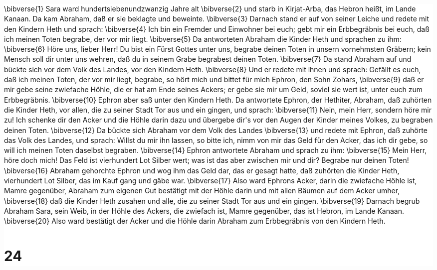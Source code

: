 \bibverse{1} Sara ward hundertsiebenundzwanzig Jahre alt \bibverse{2} und starb in Kirjat-Arba, das Hebron heißt, im Lande Kanaan. Da kam Abraham, daß er sie beklagte und beweinte. \bibverse{3} Darnach stand er auf von seiner Leiche und redete mit den Kindern Heth und sprach: \bibverse{4} Ich bin ein Fremder und Einwohner bei euch; gebt mir ein Erbbegräbnis bei euch, daß ich meinen Toten begrabe, der vor mir liegt. \bibverse{5} Da antworteten Abraham die Kinder Heth und sprachen zu ihm: \bibverse{6} Höre uns, lieber Herr! Du bist ein Fürst Gottes unter uns, begrabe deinen Toten in unsern vornehmsten Gräbern; kein Mensch soll dir unter uns wehren, daß du in seinem Grabe begrabest deinen Toten. \bibverse{7} Da stand Abraham auf und bückte sich vor dem Volk des Landes, vor den Kindern Heth. \bibverse{8} Und er redete mit ihnen und sprach: Gefällt es euch, daß ich meinen Toten, der vor mir liegt, begrabe, so hört mich und bittet für mich Ephron, den Sohn Zohars, \bibverse{9} daß er mir gebe seine zwiefache Höhle, die er hat am Ende seines Ackers; er gebe sie mir um Geld, soviel sie wert ist, unter euch zum Erbbegräbnis. \bibverse{10} Ephron aber saß unter den Kindern Heth. Da antwortete Ephron, der Hethiter, Abraham, daß zuhörten die Kinder Heth, vor allen, die zu seiner Stadt Tor aus und ein gingen, und sprach: \bibverse{11} Nein, mein Herr, sondern höre mir zu! Ich schenke dir den Acker und die Höhle darin dazu und übergebe dir's vor den Augen der Kinder meines Volkes, zu begraben deinen Toten. \bibverse{12} Da bückte sich Abraham vor dem Volk des Landes \bibverse{13} und redete mit Ephron, daß zuhörte das Volk des Landes, und sprach: Willst du mir ihn lassen, so bitte ich, nimm von mir das Geld für den Acker, das ich dir gebe, so will ich meinen Toten daselbst begraben. \bibverse{14} Ephron antwortete Abraham und sprach zu ihm: \bibverse{15} Mein Herr, höre doch mich! Das Feld ist vierhundert Lot Silber wert; was ist das aber zwischen mir und dir? Begrabe nur deinen Toten! \bibverse{16} Abraham gehorchte Ephron und wog ihm das Geld dar, das er gesagt hatte, daß zuhörten die Kinder Heth, vierhundert Lot Silber, das im Kauf gang und gäbe war. \bibverse{17} Also ward Ephrons Acker, darin die zwiefache Höhle ist, Mamre gegenüber, Abraham zum eigenen Gut bestätigt mit der Höhle darin und mit allen Bäumen auf dem Acker umher, \bibverse{18} daß die Kinder Heth zusahen und alle, die zu seiner Stadt Tor aus und ein gingen. \bibverse{19} Darnach begrub Abraham Sara, sein Weib, in der Höhle des Ackers, die zwiefach ist, Mamre gegenüber, das ist Hebron, im Lande Kanaan. \bibverse{20} Also ward bestätigt der Acker und die Höhle darin Abraham zum Erbbegräbnis von den Kindern Heth. 

# 24 